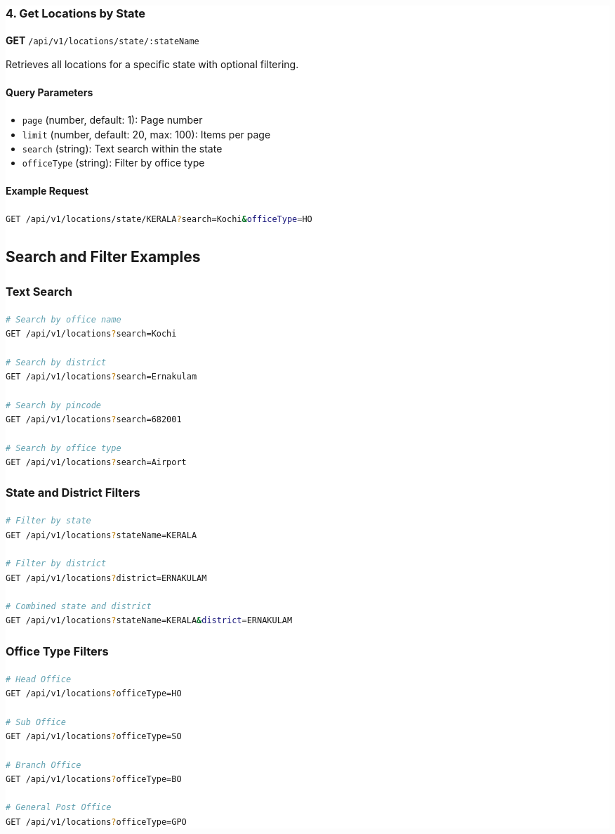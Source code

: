 ### 4. Get Locations by State
**GET** `/api/v1/locations/state/:stateName`

Retrieves all locations for a specific state with optional filtering.

#### Query Parameters
- `page` (number, default: 1): Page number
- `limit` (number, default: 20, max: 100): Items per page
- `search` (string): Text search within the state
- `officeType` (string): Filter by office type

#### Example Request
```bash
GET /api/v1/locations/state/KERALA?search=Kochi&officeType=HO
```

## Search and Filter Examples

### Text Search
```bash
# Search by office name
GET /api/v1/locations?search=Kochi

# Search by district
GET /api/v1/locations?search=Ernakulam

# Search by pincode
GET /api/v1/locations?search=682001

# Search by office type
GET /api/v1/locations?search=Airport
```

### State and District Filters
```bash
# Filter by state
GET /api/v1/locations?stateName=KERALA

# Filter by district
GET /api/v1/locations?district=ERNAKULAM

# Combined state and district
GET /api/v1/locations?stateName=KERALA&district=ERNAKULAM
```

### Office Type Filters
```bash
# Head Office
GET /api/v1/locations?officeType=HO

# Sub Office
GET /api/v1/locations?officeType=SO

# Branch Office
GET /api/v1/locations?officeType=BO

# General Post Office
GET /api/v1/locations?officeType=GPO
```
